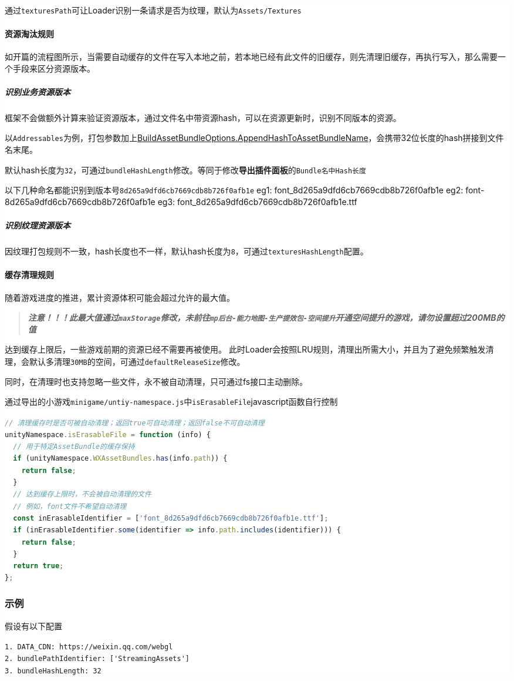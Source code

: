 通过`texturesPath`可让Loader识别一条请求是否为纹理，默认为`Assets/Textures`


#### 资源淘汰规则
如开篇的流程图所示，当需要自动缓存的文件在写入本地之前，若本地已经有此文件的旧缓存，则先清理旧缓存，再执行写入，那么需要一个手段来区分资源版本。

##### 识别业务资源版本
框架不会做额外计算来验证资源版本，通过文件名中带资源hash，可以在资源更新时，识别不同版本的资源。

以`Addressables`为例，打包参数加上[BuildAssetBundleOptions.AppendHashToAssetBundleName](https://docs.unity3d.com/ScriptReference/BuildAssetBundleOptions.AppendHashToAssetBundleName.html)，会携带32位长度的hash拼接到文件名末尾。

默认hash长度为`32`，可通过`bundleHashLength`修改。等同于修改**导出插件面板**的`Bundle名中Hash长度`

以下几种命名都能识别到版本号`8d265a9dfd6cb7669cdb8b726f0afb1e`
eg1: font_8d265a9dfd6cb7669cdb8b726f0afb1e
eg2: font-8d265a9dfd6cb7669cdb8b726f0afb1e
eg3: font_8d265a9dfd6cb7669cdb8b726f0afb1e.ttf

##### 识别纹理资源版本
因纹理打包规则不一致，hash长度也不一样，默认hash长度为`8`，可通过`texturesHashLength`配置。

#### 缓存清理规则
随着游戏进度的推进，累计资源体积可能会超过允许的最大值。

> ***注意！！！此最大值通过`maxStorage`修改，未前往`mp后台-能力地图-生产提效包-空间提升`开通空间提升的游戏，请勿设置超过200MB的值***

达到缓存上限后，一些游戏前期的资源已经不需要再被使用。
此时Loader会按照LRU规则，清理出所需大小，并且为了避免频繁触发清理，会默认多清理`30MB`的空间，可通过`defaultReleaseSize`修改。

同时，在清理时也支持忽略一些文件，永不被自动清理，只可通过fs接口主动删除。

通过导出的小游戏`minigame/untiy-namespace.js`中`isErasableFile`javascript函数自行控制

```js
// 清理缓存时是否可被自动清理；返回true可自动清理；返回false不可自动清理
unityNamespace.isErasableFile = function (info) {
  // 用于特定AssetBundle的缓存保持
  if (unityNamespace.WXAssetBundles.has(info.path)) {
    return false;
  }
  // 达到缓存上限时，不会被自动清理的文件
  // 例如，font文件不希望自动清理
  const inErasableIdentifier = ['font_8d265a9dfd6cb7669cdb8b726f0afb1e.ttf'];
  if (inErasableIdentifier.some(identifier => info.path.includes(identifier))) {
    return false;
  }
  return true;
};
```

### 示例
假设有以下配置
```
1. DATA_CDN: https://weixin.qq.com/webgl
2. bundlePathIdentifier: ['StreamingAssets']
3. bundleHashLength: 32
```
